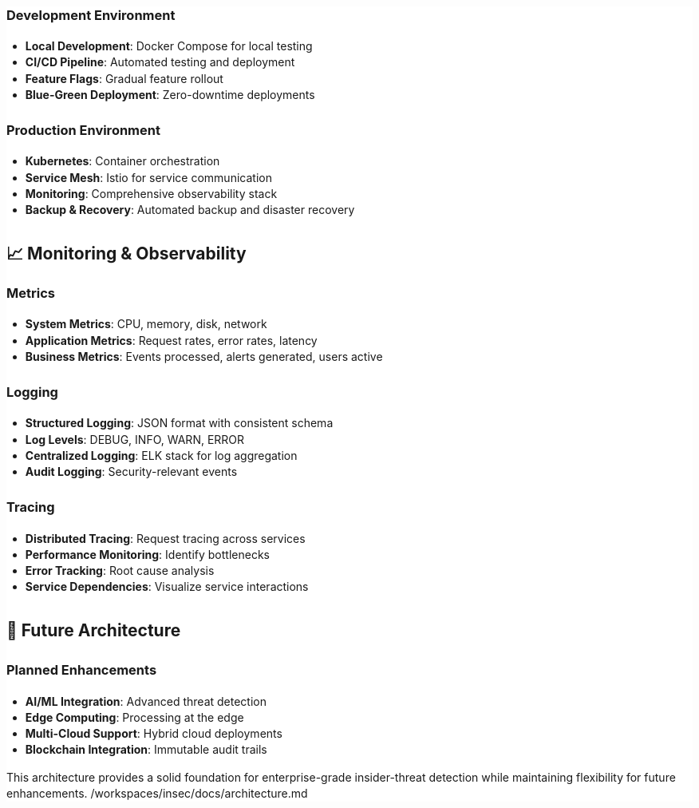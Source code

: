 ### Development Environment
- **Local Development**: Docker Compose for local testing
- **CI/CD Pipeline**: Automated testing and deployment
- **Feature Flags**: Gradual feature rollout
- **Blue-Green Deployment**: Zero-downtime deployments

### Production Environment
- **Kubernetes**: Container orchestration
- **Service Mesh**: Istio for service communication
- **Monitoring**: Comprehensive observability stack
- **Backup & Recovery**: Automated backup and disaster recovery

## 📈 Monitoring & Observability

### Metrics
- **System Metrics**: CPU, memory, disk, network
- **Application Metrics**: Request rates, error rates, latency
- **Business Metrics**: Events processed, alerts generated, users active

### Logging
- **Structured Logging**: JSON format with consistent schema
- **Log Levels**: DEBUG, INFO, WARN, ERROR
- **Centralized Logging**: ELK stack for log aggregation
- **Audit Logging**: Security-relevant events

### Tracing
- **Distributed Tracing**: Request tracing across services
- **Performance Monitoring**: Identify bottlenecks
- **Error Tracking**: Root cause analysis
- **Service Dependencies**: Visualize service interactions

## 🚀 Future Architecture

### Planned Enhancements
- **AI/ML Integration**: Advanced threat detection
- **Edge Computing**: Processing at the edge
- **Multi-Cloud Support**: Hybrid cloud deployments
- **Blockchain Integration**: Immutable audit trails

This architecture provides a solid foundation for enterprise-grade insider-threat detection while maintaining flexibility for future enhancements.</content>
<parameter name="filePath">/workspaces/insec/docs/architecture.md
